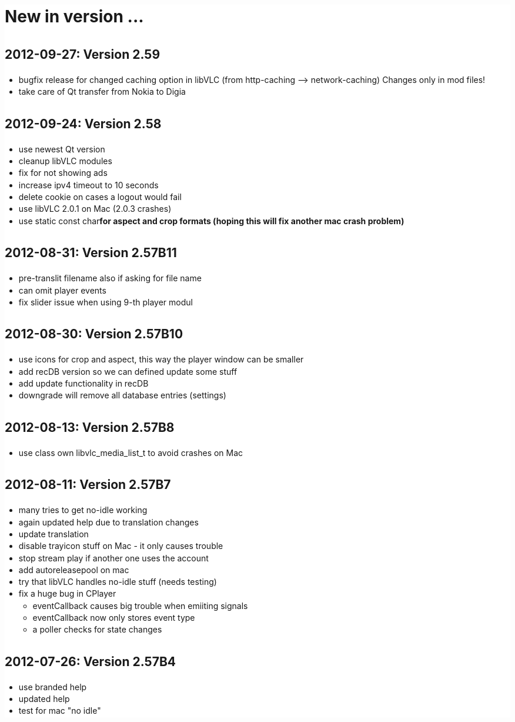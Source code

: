 # New in version ... #

## 2012-09-27: Version 2.59 ##
  * bugfix release for changed caching option in libVLC (from http-caching --> network-caching) Changes only in mod files!
  * take care of Qt transfer from Nokia to Digia

## 2012-09-24: Version 2.58 ##
  * use newest Qt version
  * cleanup libVLC modules
  * fix for not showing ads
  * increase ipv4 timeout to 10 seconds
  * delete cookie on cases a logout would fail
  * use libVLC 2.0.1 on Mac (2.0.3 crashes)
  * use static const char**for aspect and crop formats (hoping this will fix another mac crash problem)**

## 2012-08-31: Version 2.57B11 ##
  * pre-translit filename also if asking for file name
  * can omit player events
  * fix slider issue when using 9-th player modul

## 2012-08-30: Version 2.57B10 ##
  * use icons for crop and aspect, this way the player window can be smaller
  * add recDB version so we can defined update some stuff
  * add update functionality in recDB
  * downgrade will remove all database entries (settings)

## 2012-08-13: Version 2.57B8 ##
  * use class own libvlc\_media\_list\_t to avoid crashes on Mac

## 2012-08-11: Version 2.57B7 ##
  * many tries to get no-idle working
  * again updated help due to translation changes
  * update translation
  * disable trayicon stuff on Mac - it only causes trouble
  * stop stream play if another one uses the account
  * add autoreleasepool on mac
  * try that libVLC handles no-idle stuff (needs testing)
  * fix a huge bug in CPlayer
    * eventCallback causes big trouble when emiiting signals
    * eventCallback now only stores event type
    * a poller checks for state changes

## 2012-07-26: Version 2.57B4 ##
  * use branded help
  * updated help
  * test for mac "no idle"
